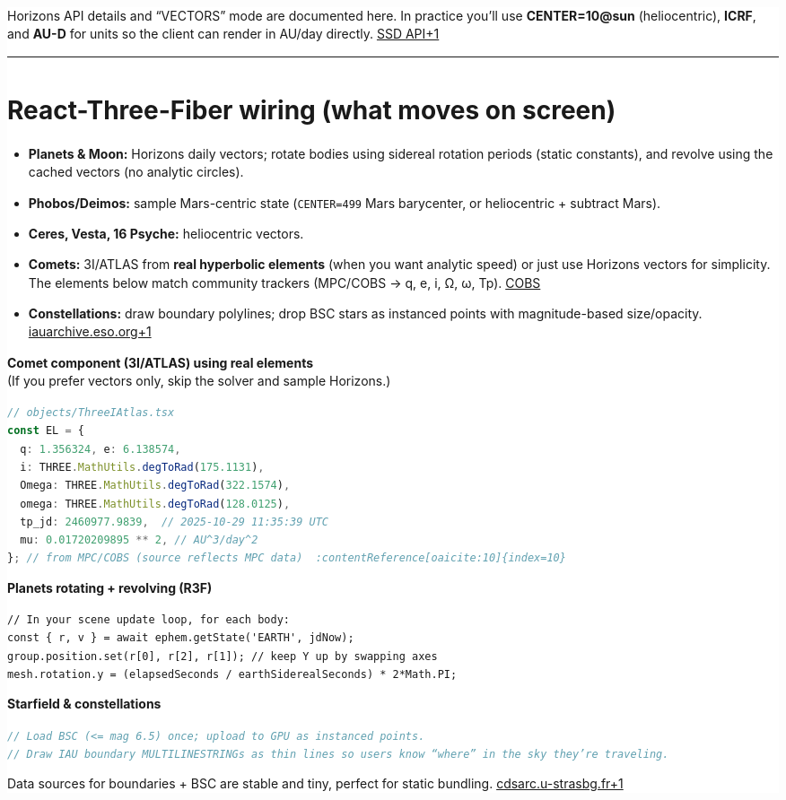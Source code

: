 Horizons API details and “VECTORS” mode are documented here. In practice you’ll use **CENTER=10@sun** (heliocentric), **ICRF**, and **AU-D** for units so the client can render in AU/day directly. [SSD API+1](https://ssd-api.jpl.nasa.gov/doc/horizons.html?utm_source=chatgpt.com)

* * *

React-Three-Fiber wiring (what moves on screen)
===============================================

*   **Planets & Moon:** Horizons daily vectors; rotate bodies using sidereal rotation periods (static constants), and revolve using the cached vectors (no analytic circles).
    
*   **Phobos/Deimos:** sample Mars-centric state (`CENTER=499` Mars barycenter, or heliocentric + subtract Mars).
    
*   **Ceres, Vesta, 16 Psyche:** heliocentric vectors.
    
*   **Comets:** 3I/ATLAS from **real hyperbolic elements** (when you want analytic speed) or just use Horizons vectors for simplicity. The elements below match community trackers (MPC/COBS → q, e, i, Ω, ω, Tp). [COBS](https://www.cobs.si/comet/2643/?utm_source=chatgpt.com)
    
*   **Constellations:** draw boundary polylines; drop BSC stars as instanced points with magnitude-based size/opacity. [iauarchive.eso.org+1](https://iauarchive.eso.org/public/themes/constellations/?utm_source=chatgpt.com)
    

**Comet component (3I/ATLAS) using real elements**  
(If you prefer vectors only, skip the solver and sample Horizons.)

```ts
// objects/ThreeIAtlas.tsx
const EL = {
  q: 1.356324, e: 6.138574,
  i: THREE.MathUtils.degToRad(175.1131),
  Omega: THREE.MathUtils.degToRad(322.1574),
  omega: THREE.MathUtils.degToRad(128.0125),
  tp_jd: 2460977.9839,  // 2025-10-29 11:35:39 UTC
  mu: 0.01720209895 ** 2, // AU^3/day^2
}; // from MPC/COBS (source reflects MPC data)  :contentReference[oaicite:10]{index=10}
```

**Planets rotating + revolving (R3F)**

```tsx
// In your scene update loop, for each body:
const { r, v } = await ephem.getState('EARTH', jdNow);
group.position.set(r[0], r[2], r[1]); // keep Y up by swapping axes
mesh.rotation.y = (elapsedSeconds / earthSiderealSeconds) * 2*Math.PI;
```

**Starfield & constellations**

```ts
// Load BSC (<= mag 6.5) once; upload to GPU as instanced points.
// Draw IAU boundary MULTILINESTRINGs as thin lines so users know “where” in the sky they’re traveling.
```

Data sources for boundaries + BSC are stable and tiny, perfect for static bundling. [cdsarc.u-strasbg.fr+1](https://cdsarc.u-strasbg.fr/viz-bin/Cat?V%2F50=&utm_source=chatgpt.com)
